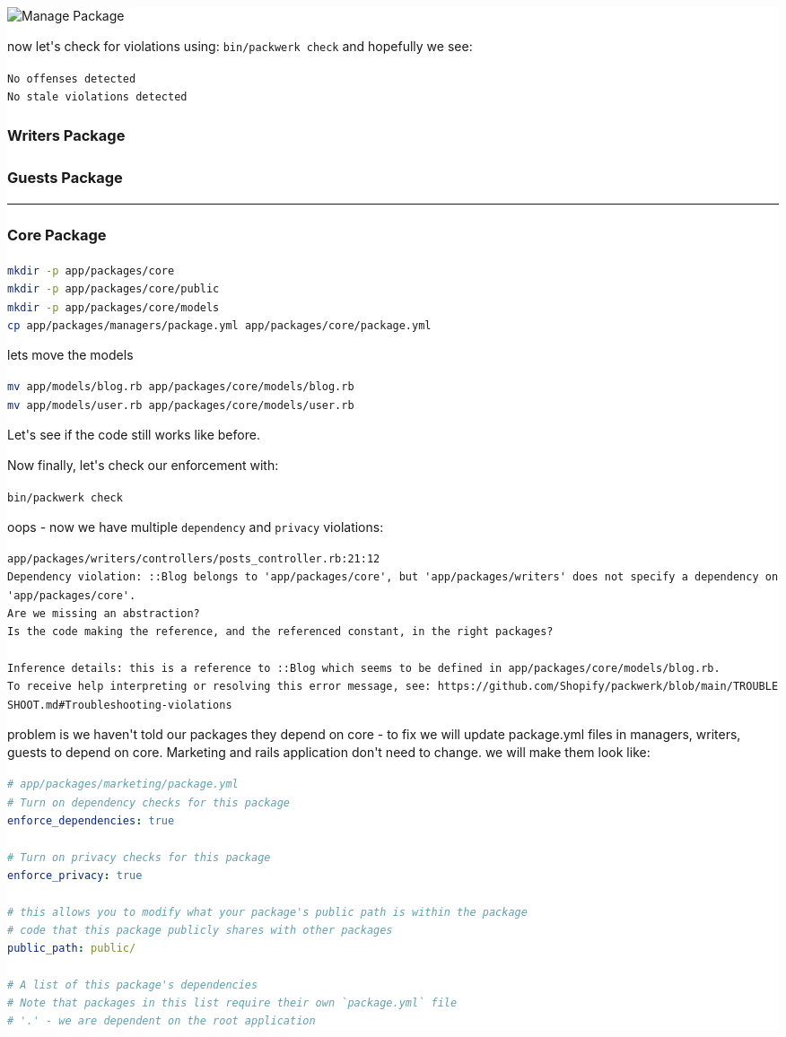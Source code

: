 ![Manage Package](/images/rails_packwerk_refactor/packwerk_stucture_03_managers.png)

now let's check for violations using: `bin/packwerk check` and hopefully we see:
```
No offenses detected
No stale violations detected
```

### Writers Package

### Guests Package

---------
### Core Package


```bash
mkdir -p app/packages/core
mkdir -p app/packages/core/public
mkdir -p app/packages/core/models
cp app/packages/managers/package.yml app/packages/core/package.yml
```

lets move the models
```bash
mv app/models/blog.rb app/packages/core/models/blog.rb
mv app/models/user.rb app/packages/core/models/user.rb
```

Let's see if the code still works like before.


Now finally, let's check our enforcement with:

`bin/packwerk check`

oops - now we have multiple `dependency` and `privacy` violations:
```log
app/packages/writers/controllers/posts_controller.rb:21:12
Dependency violation: ::Blog belongs to 'app/packages/core', but 'app/packages/writers' does not specify a dependency on 'app/packages/core'.
Are we missing an abstraction?
Is the code making the reference, and the referenced constant, in the right packages?

Inference details: this is a reference to ::Blog which seems to be defined in app/packages/core/models/blog.rb.
To receive help interpreting or resolving this error message, see: https://github.com/Shopify/packwerk/blob/main/TROUBLESHOOT.md#Troubleshooting-violations
```

problem is we haven't told our packages they depend on core - to fix we will update package.yml files in managers, writers, guests to depend on core.  Marketing and rails application don't need to change. we will make them look like:
```yml
# app/packages/marketing/package.yml
# Turn on dependency checks for this package
enforce_dependencies: true

# Turn on privacy checks for this package
enforce_privacy: true

# this allows you to modify what your package's public path is within the package
# code that this package publicly shares with other packages
public_path: public/

# A list of this package's dependencies
# Note that packages in this list require their own `package.yml` file
# '.' - we are dependent on the root application
```